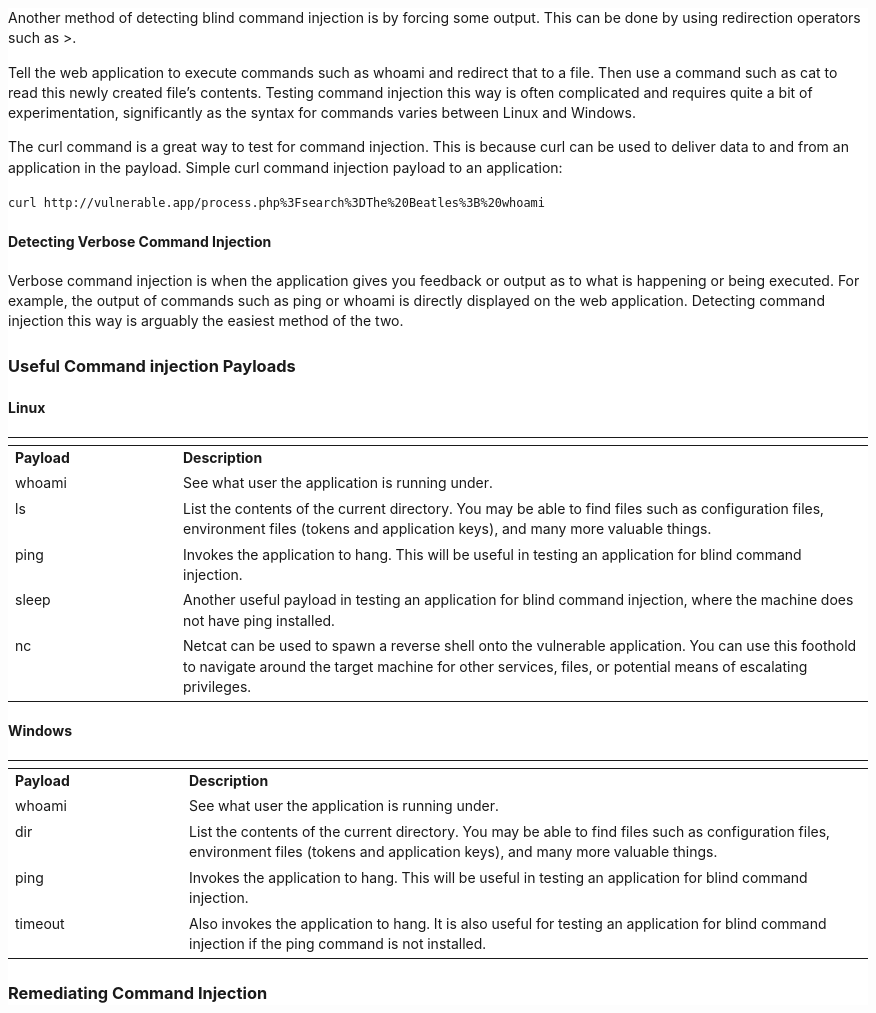 Another method of detecting blind command injection is by forcing some output.  This can be done by using redirection operators such as >.

Tell the web application to execute commands such as whoami and redirect that to a file.  Then use a command such as cat to read this newly created file’s contents.  Testing command injection this way is often complicated and requires quite a bit of experimentation, significantly as the syntax for commands varies between Linux and Windows.

The curl command is a great way to test for command injection.  This is because curl can be used to deliver data to and from an application in the payload.  Simple curl command injection payload to an application:&#x20;

```
curl http://vulnerable.app/process.php%3Fsearch%3DThe%20Beatles%3B%20whoami
```

#### **Detecting Verbose Command Injection** <a href="#id5bt3rw5yjf" id="id5bt3rw5yjf"></a>

Verbose command injection is when the application gives you feedback or output as to what is happening or being executed.  For example, the output of commands such as ping or whoami is directly displayed on the web application.  Detecting command injection this way is arguably the easiest method of the two.

### **Useful Command injection Payloads** <a href="#id-3bz21u582vo" id="id-3bz21u582vo"></a>

#### **Linux** <a href="#n5q4jq716fbt" id="n5q4jq716fbt"></a>

<table data-header-hidden><thead><tr><th width="154"></th><th></th></tr></thead><tbody><tr><td><strong>Payload</strong></td><td><strong>Description</strong></td></tr><tr><td>whoami</td><td>See what user the application is running under.</td></tr><tr><td>ls</td><td>List the contents of the current directory. You may be able to find files such as configuration files, environment files (tokens and application keys), and many more valuable things.</td></tr><tr><td>ping</td><td>Invokes the application to hang. This will be useful in testing an application for blind command injection.</td></tr><tr><td>sleep</td><td>Another useful payload in testing an application for blind command injection, where the machine does not have ping installed.</td></tr><tr><td>nc</td><td>Netcat can be used to spawn a reverse shell onto the vulnerable application. You can use this foothold to navigate around the target machine for other services, files, or potential means of escalating privileges.</td></tr></tbody></table>

#### **Windows** <a href="#efy8cfk1bc23" id="efy8cfk1bc23"></a>

<table data-header-hidden><thead><tr><th width="160"></th><th></th></tr></thead><tbody><tr><td><strong>Payload</strong></td><td><strong>Description</strong></td></tr><tr><td>whoami</td><td>See what user the application is running under.</td></tr><tr><td>dir</td><td>List the contents of the current directory. You may be able to find files such as configuration files, environment files (tokens and application keys), and many more valuable things.</td></tr><tr><td>ping</td><td>Invokes the application to hang. This will be useful in testing an application for blind command injection.</td></tr><tr><td>timeout</td><td>Also invokes the application to hang. It is also useful for testing an application for blind command injection if the ping command is not installed.</td></tr></tbody></table>

### **Remediating Command Injection** <a href="#yri4wariuyje" id="yri4wariuyje"></a>
